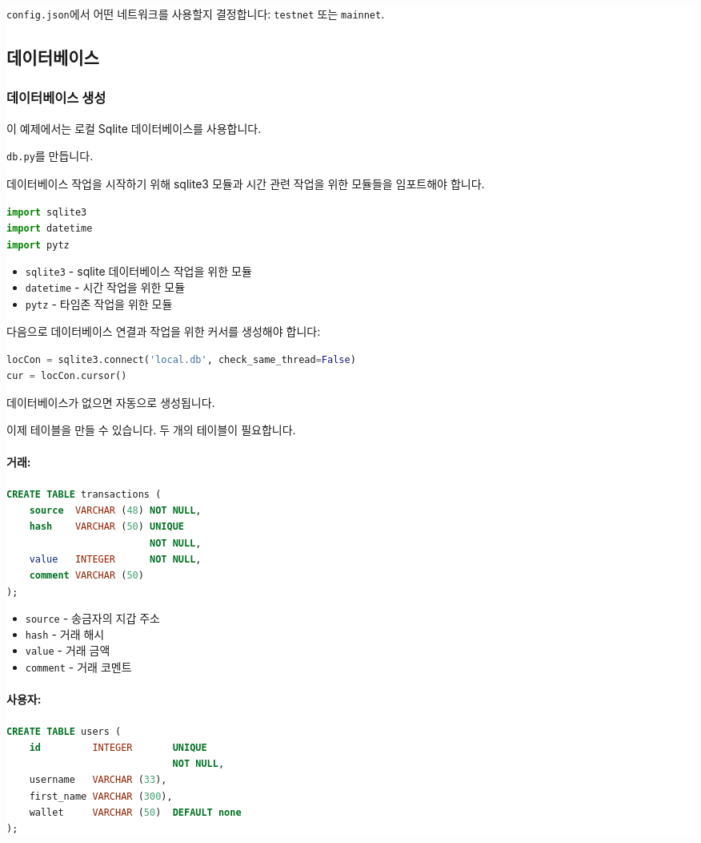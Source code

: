 `config.json`에서 어떤 네트워크를 사용할지 결정합니다: `testnet` 또는 `mainnet`.

## 데이터베이스

### 데이터베이스 생성

이 예제에서는 로컬 Sqlite 데이터베이스를 사용합니다.

`db.py`를 만듭니다.

데이터베이스 작업을 시작하기 위해 sqlite3 모듈과 시간 관련 작업을 위한 모듈들을 임포트해야 합니다.

```python
import sqlite3
import datetime
import pytz
```

- `sqlite3` - sqlite 데이터베이스 작업을 위한 모듈
- `datetime` - 시간 작업을 위한 모듈
- `pytz` - 타임존 작업을 위한 모듈

다음으로 데이터베이스 연결과 작업을 위한 커서를 생성해야 합니다:

```python
locCon = sqlite3.connect('local.db', check_same_thread=False)
cur = locCon.cursor()
```

데이터베이스가 없으면 자동으로 생성됩니다.

이제 테이블을 만들 수 있습니다. 두 개의 테이블이 필요합니다.

#### 거래:

```sql
CREATE TABLE transactions (
    source  VARCHAR (48) NOT NULL,
    hash    VARCHAR (50) UNIQUE
                         NOT NULL,
    value   INTEGER      NOT NULL,
    comment VARCHAR (50)
);
```

- `source` - 송금자의 지갑 주소
- `hash` - 거래 해시
- `value` - 거래 금액
- `comment` - 거래 코멘트

#### 사용자:

```sql
CREATE TABLE users (
    id         INTEGER       UNIQUE
                             NOT NULL,
    username   VARCHAR (33),
    first_name VARCHAR (300),
    wallet     VARCHAR (50)  DEFAULT none
);
```
